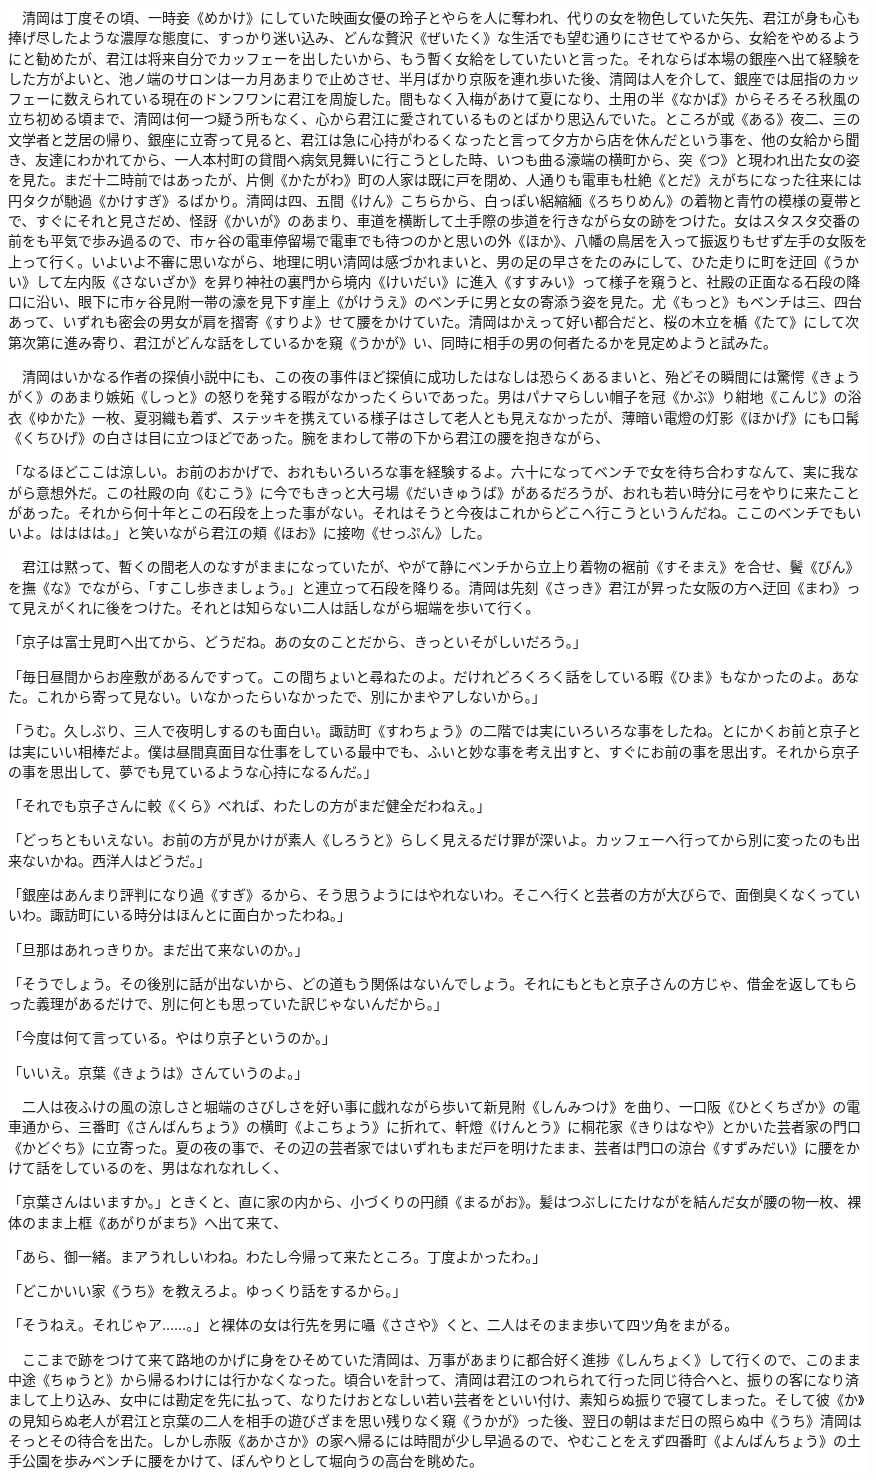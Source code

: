 　清岡は丁度その頃、一時妾《めかけ》にしていた映画女優の玲子とやらを人に奪われ、代りの女を物色していた矢先、君江が身も心も捧げ尽したような濃厚な態度に、すっかり迷い込み、どんな贅沢《ぜいたく》な生活でも望む通りにさせてやるから、女給をやめるようにと勧めたが、君江は将来自分でカッフェーを出したいから、もう暫く女給をしていたいと言った。それならば本場の銀座へ出て経験をした方がよいと、池ノ端のサロンは一カ月あまりで止めさせ、半月ばかり京阪を連れ歩いた後、清岡は人を介して、銀座では屈指のカッフェーに数えられている現在のドンフワンに君江を周旋した。間もなく入梅があけて夏になり、土用の半《なかば》からそろそろ秋風の立ち初める頃まで、清岡は何一つ疑う所もなく、心から君江に愛されているものとばかり思込んでいた。ところが或《ある》夜二、三の文学者と芝居の帰り、銀座に立寄って見ると、君江は急に心持がわるくなったと言って夕方から店を休んだという事を、他の女給から聞き、友達にわかれてから、一人本村町の貸間へ病気見舞いに行こうとした時、いつも曲る濠端の横町から、突《つ》と現われ出た女の姿を見た。まだ十二時前ではあったが、片側《かたがわ》町の人家は既に戸を閉め、人通りも電車も杜絶《とだ》えがちになった往来には円タクが馳過《かけすぎ》るばかり。清岡は四、五間《けん》こちらから、白っぽい絽縮緬《ろちりめん》の着物と青竹の模様の夏帯とで、すぐにそれと見さだめ、怪訝《かいが》のあまり、車道を横断して土手際の歩道を行きながら女の跡をつけた。女はスタスタ交番の前をも平気で歩み過るので、市ヶ谷の電車停留場で電車でも待つのかと思いの外《ほか》、八幡の鳥居を入って振返りもせず左手の女阪を上って行く。いよいよ不審に思いながら、地理に明い清岡は感づかれまいと、男の足の早さをたのみにして、ひた走りに町を迂回《うかい》して左内阪《さないざか》を昇り神社の裏門から境内《けいだい》に進入《すすみい》って様子を窺うと、社殿の正面なる石段の降口に沿い、眼下に市ヶ谷見附一帯の濠を見下す崖上《がけうえ》のベンチに男と女の寄添う姿を見た。尤《もっと》もベンチは三、四台あって、いずれも密会の男女が肩を摺寄《すりよ》せて腰をかけていた。清岡はかえって好い都合だと、桜の木立を楯《たて》にして次第次第に進み寄り、君江がどんな話をしているかを窺《うかが》い、同時に相手の男の何者たるかを見定めようと試みた。

　清岡はいかなる作者の探偵小説中にも、この夜の事件ほど探偵に成功したはなしは恐らくあるまいと、殆どその瞬間には驚愕《きょうがく》のあまり嫉妬《しっと》の怒りを発する暇がなかったくらいであった。男はパナマらしい帽子を冠《かぶ》り紺地《こんじ》の浴衣《ゆかた》一枚、夏羽織も着ず、ステッキを携えている様子はさして老人とも見えなかったが、薄暗い電燈の灯影《ほかげ》にも口髯《くちひげ》の白さは目に立つほどであった。腕をまわして帯の下から君江の腰を抱きながら、

「なるほどここは涼しい。お前のおかげで、おれもいろいろな事を経験するよ。六十になってベンチで女を待ち合わすなんて、実に我ながら意想外だ。この社殿の向《むこう》に今でもきっと大弓場《だいきゅうば》があるだろうが、おれも若い時分に弓をやりに来たことがあった。それから何十年とこの石段を上った事がない。それはそうと今夜はこれからどこへ行こうというんだね。ここのベンチでもいいよ。はははは。」と笑いながら君江の頬《ほお》に接吻《せっぷん》した。

　君江は黙って、暫くの間老人のなすがままになっていたが、やがて静にベンチから立上り着物の裾前《すそまえ》を合せ、鬢《びん》を撫《な》でながら、「すこし歩きましょう。」と連立って石段を降りる。清岡は先刻《さっき》君江が昇った女阪の方へ迂回《まわ》って見えがくれに後をつけた。それとは知らない二人は話しながら堀端を歩いて行く。

「京子は富士見町へ出てから、どうだね。あの女のことだから、きっといそがしいだろう。」

「毎日昼間からお座敷があるんですって。この間ちょいと尋ねたのよ。だけれどろくろく話をしている暇《ひま》もなかったのよ。あなた。これから寄って見ない。いなかったらいなかったで、別にかまやアしないから。」

「うむ。久しぶり、三人で夜明しするのも面白い。諏訪町《すわちょう》の二階では実にいろいろな事をしたね。とにかくお前と京子とは実にいい相棒だよ。僕は昼間真面目な仕事をしている最中でも、ふいと妙な事を考え出すと、すぐにお前の事を思出す。それから京子の事を思出して、夢でも見ているような心持になるんだ。」

「それでも京子さんに較《くら》べれば、わたしの方がまだ健全だわねえ。」

「どっちともいえない。お前の方が見かけが素人《しろうと》らしく見えるだけ罪が深いよ。カッフェーへ行ってから別に変ったのも出来ないかね。西洋人はどうだ。」

「銀座はあんまり評判になり過《すぎ》るから、そう思うようにはやれないわ。そこへ行くと芸者の方が大びらで、面倒臭くなくっていいわ。諏訪町にいる時分はほんとに面白かったわね。」

「旦那はあれっきりか。まだ出て来ないのか。」

「そうでしょう。その後別に話が出ないから、どの道もう関係はないんでしょう。それにもともと京子さんの方じゃ、借金を返してもらった義理があるだけで、別に何とも思っていた訳じゃないんだから。」

「今度は何て言っている。やはり京子というのか。」

「いいえ。京葉《きょうは》さんていうのよ。」

　二人は夜ふけの風の涼しさと堀端のさびしさを好い事に戯れながら歩いて新見附《しんみつけ》を曲り、一口阪《ひとくちざか》の電車通から、三番町《さんばんちょう》の横町《よこちょう》に折れて、軒燈《けんとう》に桐花家《きりはなや》とかいた芸者家の門口《かどぐち》に立寄った。夏の夜の事で、その辺の芸者家ではいずれもまだ戸を明けたまま、芸者は門口の涼台《すずみだい》に腰をかけて話をしているのを、男はなれなれしく、

「京葉さんはいますか。」ときくと、直に家の内から、小づくりの円顔《まるがお》。髪はつぶしにたけながを結んだ女が腰の物一枚、裸体のまま上框《あがりがまち》へ出て来て、

「あら、御一緒。まアうれしいわね。わたし今帰って来たところ。丁度よかったわ。」

「どこかいい家《うち》を教えろよ。ゆっくり話をするから。」

「そうねえ。それじゃア……。」と裸体の女は行先を男に囁《ささや》くと、二人はそのまま歩いて四ツ角をまがる。

　ここまで跡をつけて来て路地のかげに身をひそめていた清岡は、万事があまりに都合好く進捗《しんちょく》して行くので、このまま中途《ちゅうと》から帰るわけには行かなくなった。頃合いを計って、清岡は君江のつれられて行った同じ待合へと、振りの客になり済まして上り込み、女中には勘定を先に払って、なりたけおとなしい若い芸者をといい付け、素知らぬ振りで寝てしまった。そして彼《か》の見知らぬ老人が君江と京葉の二人を相手の遊びざまを思い残りなく窺《うかが》った後、翌日の朝はまだ日の照らぬ中《うち》清岡はそっとその待合を出た。しかし赤阪《あかさか》の家へ帰るには時間が少し早過るので、やむことをえず四番町《よんばんちょう》の土手公園を歩みベンチに腰をかけて、ぼんやりとして堀向うの高台を眺めた。
